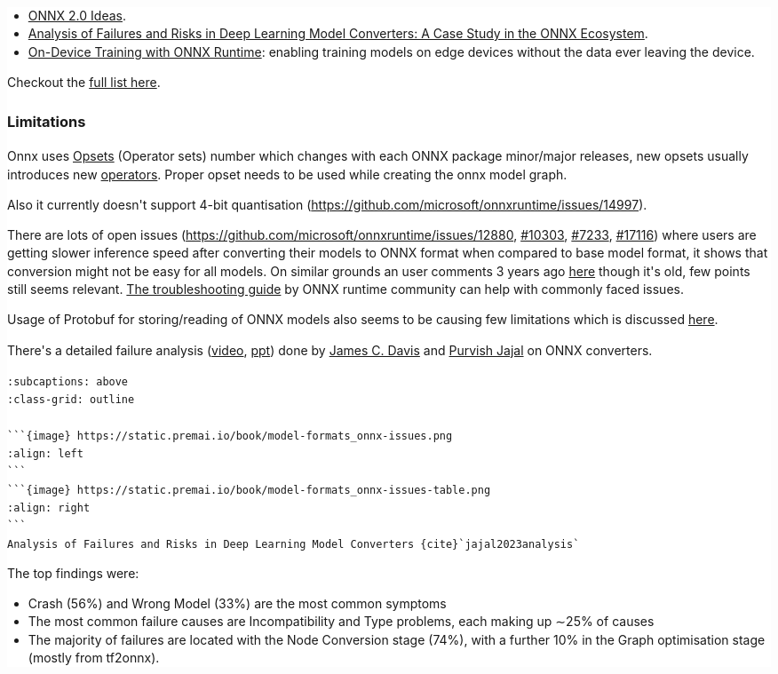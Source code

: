 - [ONNX 2.0 Ideas](https://www.youtube.com/watch?v=A3NwCnUOUaU).
- [Analysis of Failures and Risks in Deep Learning Model Converters: A Case Study in the ONNX Ecosystem](https://www.youtube.com/watch?v=2TFP517aoKo).
- [On-Device Training with ONNX Runtime](https://www.youtube.com/watch?v=_fUslaITI2I): enabling training models on edge devices without the data ever leaving the device.

Checkout the [full list here](https://wiki.lfaidata.foundation/display/DL/ONNX+Community+Day+2023+-+June+28).

### Limitations

Onnx uses [Opsets](https://onnx.ai/onnx/intro/converters.html#opsets) (Operator sets) number which changes with each ONNX package minor/major releases, new opsets usually introduces new [operators](https://onnx.ai/onnx/operators). Proper opset needs to be used while creating the onnx model graph.

Also it currently doesn't support 4-bit quantisation (https://github.com/microsoft/onnxruntime/issues/14997).

There are lots of open issues (https://github.com/microsoft/onnxruntime/issues/12880, [#10303](https://github.com/microsoft/onnxruntime/issues/10303), [#7233](https://github.com/microsoft/onnxruntime/issues/7233), [#17116](https://github.com/microsoft/onnxruntime/issues/17116)) where users are getting slower inference speed after converting their models to ONNX format when compared to base model format, it shows that conversion might not be easy for all models. On similar grounds an user comments 3 years ago [here](https://www.reddit.com/r/MachineLearning/comments/lyem1l/discussion_pros_and_cons_of_onnx_format/gqlh8d3) though it's old, few points still seems relevant. [The troubleshooting guide](https://onnxruntime.ai/docs/performance/tune-performance/troubleshooting.html) by ONNX runtime community can help with commonly faced issues.

Usage of Protobuf for storing/reading of ONNX models also seems to be causing few limitations which is discussed [here](https://news.ycombinator.com/item?id=36870731).

There's a detailed failure analysis ([video](https://www.youtube.com/watch?v=Ks3rPKfiE-Y), [ppt](https://wiki.lfaidata.foundation/download/attachments/84705448/02_pu-ONNX%20Day%20Presentation%20-%20Jajal-Davis.pdf)) done by [James C. Davis](https://davisjam.github.io) and [Purvish Jajal](https://www.linkedin.com/in/purvish-jajal-989774190) on ONNX converters.

````{subfigure} AB
:subcaptions: above
:class-grid: outline

```{image} https://static.premai.io/book/model-formats_onnx-issues.png
:align: left
```
```{image} https://static.premai.io/book/model-formats_onnx-issues-table.png
:align: right
```
Analysis of Failures and Risks in Deep Learning Model Converters {cite}`jajal2023analysis`
````

The top findings were:

- Crash (56%) and Wrong Model (33%) are the most common symptoms
- The most common failure causes are Incompatibility and Type problems, each making up ∼25% of causes
- The majority of failures are located with the Node Conversion stage (74%), with a further 10% in the Graph optimisation stage (mostly from tf2onnx).
